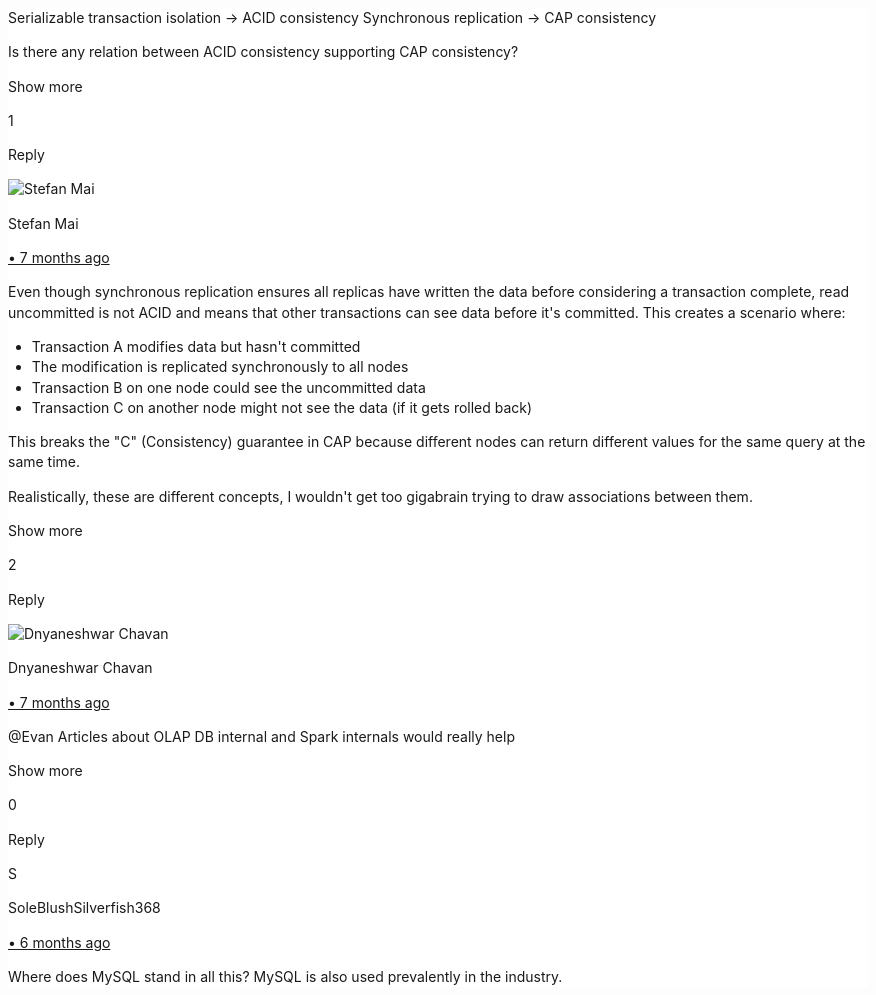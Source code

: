 Serializable transaction isolation -> ACID consistency Synchronous replication -> CAP consistency

Is there any relation between ACID consistency supporting CAP consistency?

Show more

1

Reply

![Stefan Mai](https://www.hellointerview.com/_next/image?url=%2F_next%2Fstatic%2Fmedia%2Fstefan-headshot.05026b70.png&w=96&q=75)

Stefan Mai

[• 7 months ago](https://www.hellointerview.com/learn/system-design/deep-dives/postgres#comment-cm614luzz017l4i6qt3xv93k1)

Even though synchronous replication ensures all replicas have written the data before considering a transaction complete, read uncommitted is not ACID and means that other transactions can see data before it's committed. This creates a scenario where:

-   Transaction A modifies data but hasn't committed
-   The modification is replicated synchronously to all nodes
-   Transaction B on one node could see the uncommitted data
-   Transaction C on another node might not see the data (if it gets rolled back)

This breaks the "C" (Consistency) guarantee in CAP because different nodes can return different values for the same query at the same time.

Realistically, these are different concepts, I wouldn't get too gigabrain trying to draw associations between them.

Show more

2

Reply

![Dnyaneshwar Chavan](https://lh3.googleusercontent.com/a/ACg8ocKbq9RnysBY8g-RE0zb2XyfIzFPZ1QHzXfOOhokbrfXmU_D3L3EDQ=s96-c)

Dnyaneshwar Chavan

[• 7 months ago](https://www.hellointerview.com/learn/system-design/deep-dives/postgres#comment-cm63534is029wcf2a70n87jgp)

@Evan Articles about OLAP DB internal and Spark internals would really help

Show more

0

Reply

S

SoleBlushSilverfish368

[• 6 months ago](https://www.hellointerview.com/learn/system-design/deep-dives/postgres#comment-cm6glnivw078esn4ht4abj05h)

Where does MySQL stand in all this? MySQL is also used prevalently in the industry.

